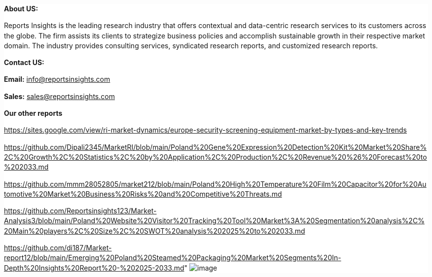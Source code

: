 <strong><strong>About US</strong>:</strong>

Reports Insights is the leading research industry that offers contextual and data-centric research services to its customers across the globe. The firm assists its clients to strategize business policies and accomplish sustainable growth in their respective market domain. The industry provides consulting services, syndicated research reports, and customized research reports.

<strong>Contact US:</strong>

<p class=""""><b>Email:</b> <a href=mailto:info@reportsinsights.com>info@reportsinsights.com</a></p>
<p class=""""><b>Sales:</b> <a href=mailto:sales@reportsinsights.com>sales@reportsinsights.com</a></p>

<strong>Our other reports</strong>

<a href=https://sites.google.com/view/ri-market-dynamics/europe-security-screening-equipment-market-by-types-and-key-trends>https://sites.google.com/view/ri-market-dynamics/europe-security-screening-equipment-market-by-types-and-key-trends</a>

<a href=https://github.com/Dipali2345/MarketRI/blob/main/Poland%20Gene%20Expression%20Detection%20Kit%20Market%20Share%2C%20Growth%2C%20Statistics%2C%20by%20Application%2C%20Production%2C%20Revenue%20%26%20Forecast%20to%202033.md>https://github.com/Dipali2345/MarketRI/blob/main/Poland%20Gene%20Expression%20Detection%20Kit%20Market%20Share%2C%20Growth%2C%20Statistics%2C%20by%20Application%2C%20Production%2C%20Revenue%20%26%20Forecast%20to%202033.md</a>

<a href=https://github.com/mmm28052805/market212/blob/main/Poland%20High%20Temperature%20Film%20Capacitor%20for%20Automotive%20Market%20Business%20Risks%20and%20Competitive%20Threats.md>https://github.com/mmm28052805/market212/blob/main/Poland%20High%20Temperature%20Film%20Capacitor%20for%20Automotive%20Market%20Business%20Risks%20and%20Competitive%20Threats.md</a>

<a href=https://github.com/Reportsinsights123/Market-Analysis3/blob/main/Poland%20Website%20Visitor%20Tracking%20Tool%20Market%3A%20Segmentation%20analysis%2C%20Main%20players%2C%20Size%2C%20SWOT%20analysis%202025%20to%202033.md>https://github.com/Reportsinsights123/Market-Analysis3/blob/main/Poland%20Website%20Visitor%20Tracking%20Tool%20Market%3A%20Segmentation%20analysis%2C%20Main%20players%2C%20Size%2C%20SWOT%20analysis%202025%20to%202033.md</a>

<a href=https://github.com/di187/Market-report12/blob/main/Emerging%20Poland%20Steamed%20Packaging%20Market%20Segments%20In-Depth%20Insights%20Report%20-%202025-2033.md>https://github.com/di187/Market-report12/blob/main/Emerging%20Poland%20Steamed%20Packaging%20Market%20Segments%20In-Depth%20Insights%20Report%20-%202025-2033.md</a>"
![image](https://github.com/user-attachments/assets/6201cd64-1a02-4255-ad8a-20eac3c3e88e)
